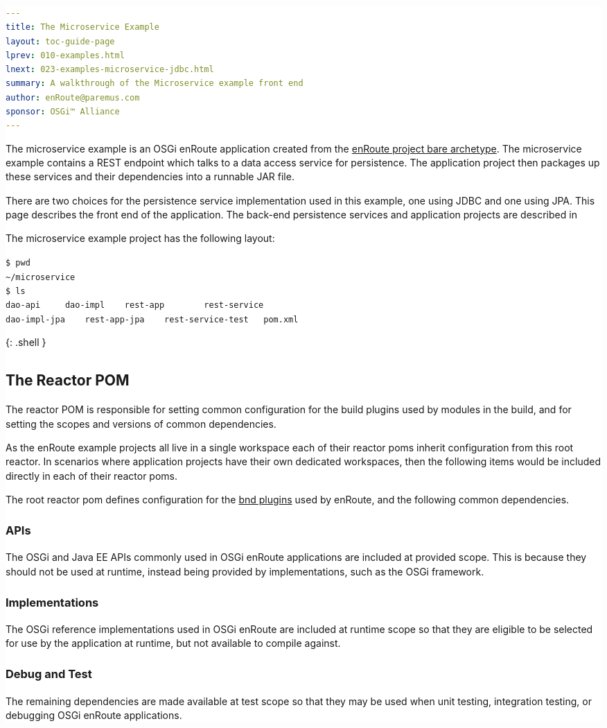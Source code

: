 ```yaml
---
title: The Microservice Example  
layout: toc-guide-page
lprev: 010-examples.html 
lnext: 023-examples-microservice-jdbc.html 
summary: A walkthrough of the Microservice example front end
author: enRoute@paremus.com
sponsor: OSGi™ Alliance 
---
```


The microservice example is an OSGi enRoute application created from the [enRoute project bare archetype](../about/112-enRoute-Archetypes.html#the-project-bare-archetype). The microservice example contains a REST endpoint which talks to a data access service for persistence. The application project then packages up these services and their dependencies into a runnable JAR file.

There are two choices for the persistence service implementation used in this example, one using JDBC and one using JPA. This page describes the front end of the application. The back-end persistence services and application projects are described in

The microservice example project has the following layout:

    $ pwd
    ~/microservice 
    $ ls 
    dao-api		dao-impl	rest-app		rest-service
    dao-impl-jpa	rest-app-jpa	rest-service-test	pom.xml
{: .shell }


## The Reactor POM

The reactor POM is responsible for setting common configuration for the build plugins used by modules in the build, and for setting the scopes and versions of common dependencies. 

As the enRoute example projects all live in a single workspace each of their reactor poms inherit configuration from this root reactor. In scenarios where application projects have their own dedicated workspaces, then the following items would be included directly in each of their reactor poms.

The root reactor pom defines configuration for the [bnd plugins](/about/115-bnd-plugins.html) used by enRoute, and the following common dependencies.

### APIs
The OSGi and Java EE APIs commonly used in OSGi enRoute applications are included at provided scope. This is because they should not be used at runtime, instead being provided by implementations, such as the OSGi framework.

### Implementations
The OSGi reference implementations used in OSGi enRoute are included at runtime scope so that they are eligible to be selected for use by the application at runtime, but not available to compile against.

### Debug and Test
The remaining dependencies are made available at test scope so that they may be used when unit testing, integration testing, or debugging OSGi enRoute applications.
